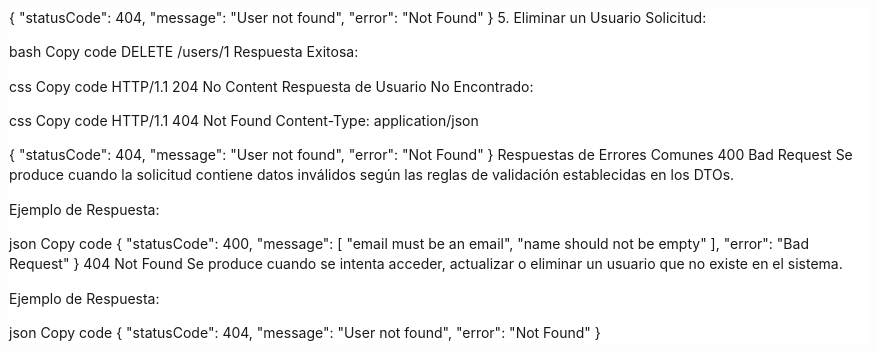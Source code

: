 {
  "statusCode": 404,
  "message": "User not found",
  "error": "Not Found"
}
5. Eliminar un Usuario
Solicitud:

bash
Copy code
DELETE /users/1
Respuesta Exitosa:

css
Copy code
HTTP/1.1 204 No Content
Respuesta de Usuario No Encontrado:

css
Copy code
HTTP/1.1 404 Not Found
Content-Type: application/json

{
  "statusCode": 404,
  "message": "User not found",
  "error": "Not Found"
}
Respuestas de Errores Comunes
400 Bad Request
Se produce cuando la solicitud contiene datos inválidos según las reglas de validación establecidas en los DTOs.

Ejemplo de Respuesta:

json
Copy code
{
  "statusCode": 400,
  "message": [
    "email must be an email",
    "name should not be empty"
  ],
  "error": "Bad Request"
}
404 Not Found
Se produce cuando se intenta acceder, actualizar o eliminar un usuario que no existe en el sistema.

Ejemplo de Respuesta:

json
Copy code
{
  "statusCode": 404,
  "message": "User not found",
  "error": "Not Found"
}
